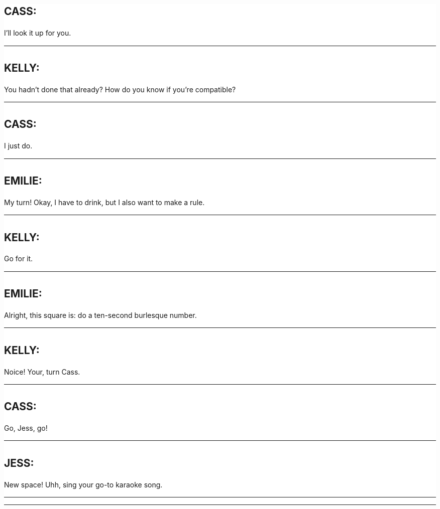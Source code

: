 
## CASS:
I’ll look it up for you.

---

## KELLY:
You hadn’t done that already? How do you know if you’re compatible?

---

## CASS:
I just do.

---

## EMILIE:
My turn!  Okay, I have to drink, but I also want to make a rule.

---

## KELLY:
Go for it.

---

## EMILIE:
Alright, this square is: do a ten-second burlesque number.

---

## KELLY:
Noice! Your, turn Cass.

---

## CASS:
Go, Jess, go!

---

## JESS:
New space! Uhh, sing your go-to karaoke song.

---


---
